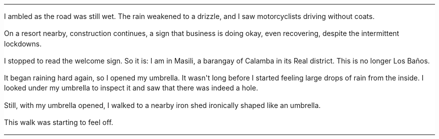 ***

I ambled as the road was still wet. The rain weakened to a drizzle, and I saw motorcyclists driving without coats.

On a resort nearby, construction continues, a sign that business is doing okay, even recovering, despite the intermittent lockdowns.

I stopped to read the welcome sign. So it is: I am in Masili, a barangay of Calamba in its Real district. This is no longer Los Baños.

It began raining hard again, so I opened my umbrella. It wasn't long before I started feeling large drops of rain from the inside. I looked under my umbrella to inspect it and saw that there was indeed a hole.

Still, with my umbrella opened, I walked to a nearby iron shed ironically shaped like an umbrella.

This walk was starting to feel off.

***
